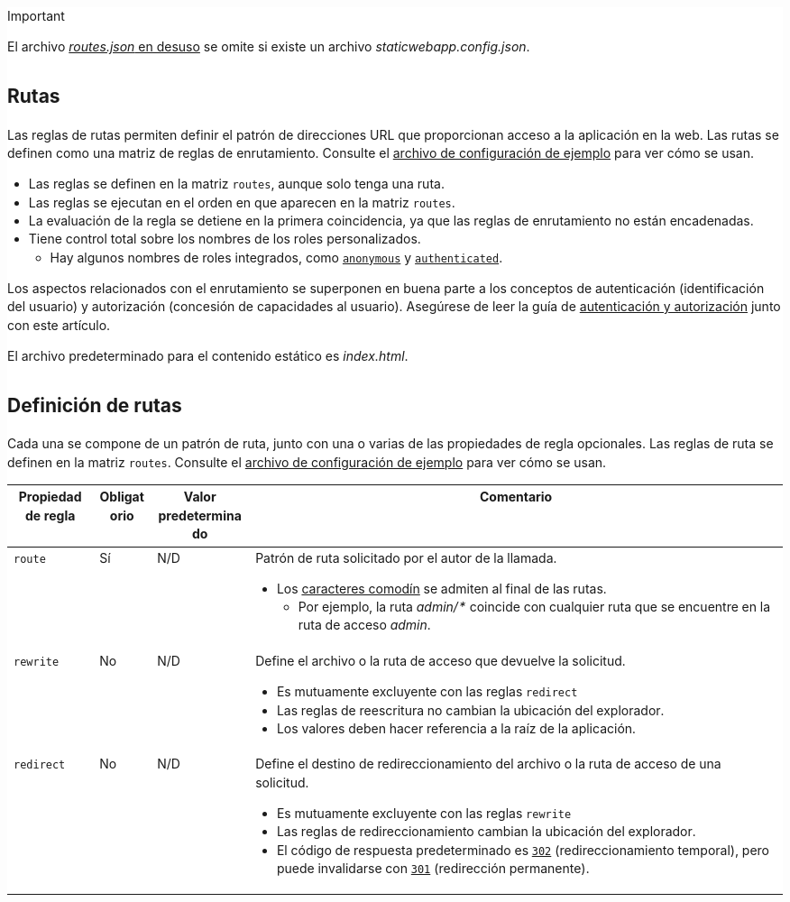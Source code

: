 > [!IMPORTANT]
> El archivo [_routes.json_ en desuso](https://github.com/Azure/static-web-apps/wiki/routes.json-reference-(deprecated)) se omite si existe un archivo _staticwebapp.config.json_.

## <a name="routes"></a>Rutas

Las reglas de rutas permiten definir el patrón de direcciones URL que proporcionan acceso a la aplicación en la web. Las rutas se definen como una matriz de reglas de enrutamiento. Consulte el [archivo de configuración de ejemplo](#example-configuration-file) para ver cómo se usan.

- Las reglas se definen en la matriz `routes`, aunque solo tenga una ruta.
- Las reglas se ejecutan en el orden en que aparecen en la matriz `routes`.
- La evaluación de la regla se detiene en la primera coincidencia, ya que las reglas de enrutamiento no están encadenadas.
- Tiene control total sobre los nombres de los roles personalizados.
  - Hay algunos nombres de roles integrados, como [`anonymous`](./authentication-authorization.md) y [`authenticated`](./authentication-authorization.md).

Los aspectos relacionados con el enrutamiento se superponen en buena parte a los conceptos de autenticación (identificación del usuario) y autorización (concesión de capacidades al usuario). Asegúrese de leer la guía de [autenticación y autorización](authentication-authorization.md) junto con este artículo.

El archivo predeterminado para el contenido estático es _index.html_.

## <a name="defining-routes"></a>Definición de rutas

Cada una se compone de un patrón de ruta, junto con una o varias de las propiedades de regla opcionales. Las reglas de ruta se definen en la matriz `routes`. Consulte el [archivo de configuración de ejemplo](#example-configuration-file) para ver cómo se usan.

| Propiedad de regla                       | Obligatorio | Valor predeterminado                        | Comentario                                                                                                                                                                                                                                                                                                                                                                                                                                                                                                                                                                                                                 |
| ----------------------------------- | -------- | ------------------------------------ | ----------------------------------------------------------------------------------------------------------------------------------------------------------------------------------------------------------------------------------------------------------------------------------------------------------------------------------------------------------------------------------------------------------------------------------------------------------------------------------------------------------------------------------------------------------------------------------------------------------------------- |
| `route`                             | Sí      | N/D                                  | Patrón de ruta solicitado por el autor de la llamada.<ul><li>Los [caracteres comodín](#wildcards) se admiten al final de las rutas.<ul><li>Por ejemplo, la ruta _admin/\*_ coincide con cualquier ruta que se encuentre en la ruta de acceso _admin_.</ul></ul>                                                                                                                                                                                                                                                                                                                                                                                                        |
| `rewrite`                           | No       | N/D                                  | Define el archivo o la ruta de acceso que devuelve la solicitud.<ul><li>Es mutuamente excluyente con las reglas `redirect`<li>Las reglas de reescritura no cambian la ubicación del explorador.<li>Los valores deben hacer referencia a la raíz de la aplicación.</ul>                                                                                                                                                                                                                                                                                                                                                                                                      |
| `redirect`                          | No       | N/D                                  | Define el destino de redireccionamiento del archivo o la ruta de acceso de una solicitud.<ul><li>Es mutuamente excluyente con las reglas `rewrite`<li>Las reglas de redireccionamiento cambian la ubicación del explorador.<li>El código de respuesta predeterminado es [`302`](https://developer.mozilla.org/docs/Web/HTTP/Status/302) (redireccionamiento temporal), pero puede invalidarse con [`301`](https://developer.mozilla.org/docs/Web/HTTP/Status/301) (redirección permanente).</ul>                                                                                                                                                                                                              |